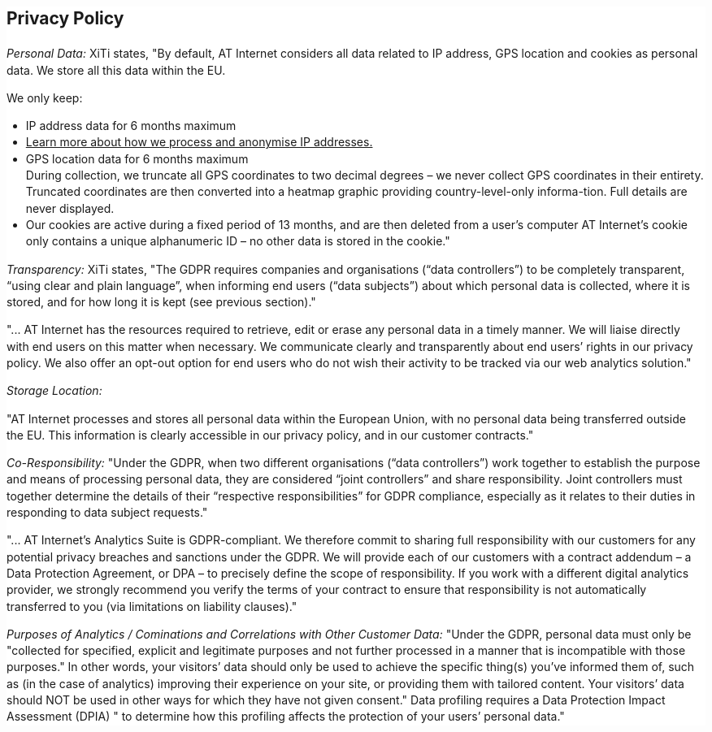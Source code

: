 ## Privacy Policy

_Personal Data:_ XiTi states, "By default, AT Internet considers all data related to IP address, GPS location and cookies as personal data. We store all this data within the EU.  

We only keep:  

* IP address data for 6 months maximum  
* [Learn more about how we process and anonymise IP addresses.](https://www.atinternet.com/en/company/data-protection/data-collection-on-our-customers-sites/#geolocation)
* GPS location data for 6 months maximum  
During collection, we truncate all GPS coordinates to two decimal degrees – we never collect GPS coordinates in their entirety. Truncated  coordinates  are  then  converted  into  a  heatmap  graphic  providing  country-level-only  informa-tion. Full details are never displayed. 
* Our cookies are active during a fixed period of 13 months, and are then deleted from a user’s computer AT Internet’s cookie only contains a unique alphanumeric ID – no other data is stored in the cookie." 

_Transparency:_ XiTi states, "The GDPR requires companies and organisations (“data controllers”) to be completely transparent, “using clear and plain language”, when informing end users (“data subjects”) about which personal data is collected, where it is stored, and for how long it is kept (see previous section)."  

"... AT Internet has the resources required to retrieve, edit or erase any personal data in a timely manner. We will liaise directly with end users on this matter when necessary. We communicate clearly and transparently about end users’ rights in our privacy policy. We also offer an opt-out option for end users who do not wish their activity to be tracked via our web analytics solution."   

_Storage Location:_  

"AT Internet processes and stores all personal data within the European Union, with no personal data being transferred outside the EU. This information is clearly accessible in our privacy policy, and in our customer contracts."  

_Co-Responsibility:_ "Under the GDPR, when two different organisations (“data controllers”) work together to establish the purpose and means of processing personal data, they are considered “joint controllers” and share responsibility. Joint controllers must together determine the details of their “respective responsibilities” for GDPR compliance, especially as it relates to their duties in responding to data subject requests."

"... AT Internet’s Analytics  Suite is GDPR-compliant. We therefore commit to sharing full responsibility with our customers for any potential privacy breaches and sanctions under the GDPR. We will provide each of our customers with a contract addendum – a Data Protection Agreement, or DPA – to precisely define the scope of responsibility. If you work with a different digital analytics provider, we strongly recommend you verify the terms of your contract to ensure that responsibility is not automatically transferred to you (via limitations on liability clauses)."  

_Purposes of Analytics / Cominations and Correlations with Other Customer Data:_ "Under the GDPR, personal data must only be "collected for specified, explicit and legitimate purposes and not further processed in a manner that is incompatible with those purposes." In other words, your visitors’ data should only be used to achieve the specific thing(s) you’ve informed them of, such as (in the case of analytics) improving their experience on your site, or providing them with tailored content. Your visitors’ data should NOT be used in other ways for which they have not given consent."  Data profiling requires a Data Protection Impact Assessment (DPIA) " to determine how this profiling affects the protection of your users’ personal data."  
